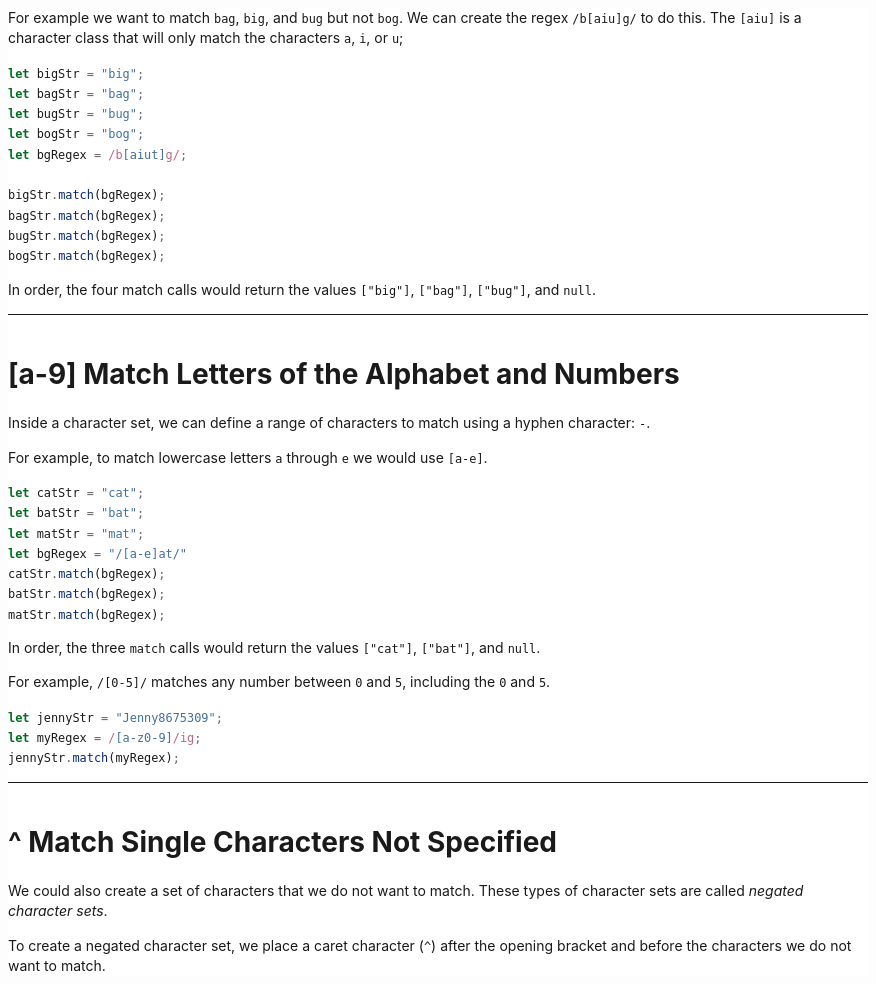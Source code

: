 For example we want to match `bag`, `big`, and `bug` but not `bog`. We can create the regex `/b[aiu]g/` to do this. The `[aiu]` is a character class that will only match the characters `a`, `i`, or `u`;

```js
let bigStr = "big";
let bagStr = "bag";
let bugStr = "bug";
let bogStr = "bog";
let bgRegex = /b[aiut]g/;

bigStr.match(bgRegex);
bagStr.match(bgRegex);
bugStr.match(bgRegex);
bogStr.match(bgRegex);
```
In order, the four match calls would return the values  `["big"]`, `["bag"]`, `["bug"]`, and `null`.

---

# [a-9] Match Letters of the Alphabet and Numbers
Inside a character set, we can define a range of characters to match using a hyphen character: `-`.

For example, to match lowercase letters `a` through `e` we would use `[a-e]`.

```js
let catStr = "cat";
let batStr = "bat";
let matStr = "mat";
let bgRegex = "/[a-e]at/"
catStr.match(bgRegex);
batStr.match(bgRegex);
matStr.match(bgRegex);
```

In order, the three `match` calls would return the values `["cat"]`, `["bat"]`, and `null`.

For example, `/[0-5]/` matches any number between `0` and `5`, including the `0` and `5`.

```js
let jennyStr = "Jenny8675309";
let myRegex = /[a-z0-9]/ig;
jennyStr.match(myRegex);
```
---

# ^ Match Single Characters Not Specified
We could also create a set of characters that we do not want to match. These types of character sets are called *negated character sets*.

To create a negated character set, we place a caret character (`^`) after the opening bracket and before the characters we do not want to match.
